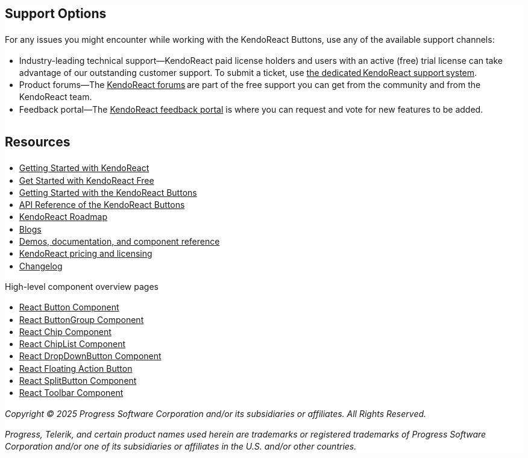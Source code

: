 ## Support Options

For any issues you might encounter while working with the KendoReact Buttons, use any of the available support channels:

-   Industry-leading technical support&mdash;KendoReact paid license holders and users with an active (free) trial license can take advantage of our outstanding customer support. To submit a ticket, use [the dedicated KendoReact support system](https://www.telerik.com/account/support-center/contact-us/technical-support?utm_medium=referral&utm_source=npm&utm_campaign=kendo-ui-react-trial-npm-buttons).
-   Product forums&mdash;The [KendoReact forums](https://www.telerik.com/forums/kendo-ui-react?utm_medium=referral&utm_source=npm&utm_campaign=kendo-ui-react-trial-npm-buttons) are part of the free support you can get from the community and from the KendoReact team.
-   Feedback portal&mdash;The [KendoReact feedback portal](https://feedback.telerik.com/kendo-react-ui?utm_medium=referral&utm_source=npm&utm_campaign=kendo-ui-react-trial-npm-buttons) is where you can request and vote for new features to be added.

## Resources

-   [Getting Started with KendoReact](https://www.telerik.com/kendo-react-ui/components/getting-started/?utm_medium=referral&utm_source=npm&utm_campaign=kendo-ui-react-trial-npm-buttons)
-   [Get Started with KendoReact Free](https://www.telerik.com/kendo-react-ui/components/free)
-   [Getting Started with the KendoReact Buttons](https://www.telerik.com/kendo-react-ui/components/buttons/get-started/?utm_medium=referral&utm_source=npm&utm_campaign=kendo-ui-react-trial-npm-buttons)
-   [API Reference of the KendoReact Buttons](https://www.telerik.com/kendo-react-ui/components/buttons/api/?utm_medium=referral&utm_source=npm&utm_campaign=kendo-ui-react-trial-npm-buttons)
-   [KendoReact Roadmap](https://www.telerik.com/support/whats-new/kendo-react-ui/roadmap?utm_medium=referral&utm_source=npm&utm_campaign=kendo-ui-react-trial-npm-buttons)
-   [Blogs](https://www.telerik.com/blogs/tag/kendoreact?utm_medium=referral&utm_source=npm&utm_campaign=kendo-ui-react-trial-npm-buttons)
-   [Demos, documentation, and component reference](https://www.telerik.com/kendo-react-ui/components/?utm_medium=referral&utm_source=npm&utm_campaign=kendo-ui-react-trial-npm-buttons)
-   [KendoReact pricing and licensing](https://www.telerik.com/kendo-react-ui/pricing?utm_medium=referral&utm_source=npm&utm_campaign=kendo-ui-react-trial-npm-buttons)
-   [Changelog](https://www.telerik.com/kendo-react-ui/components/changelogs/ui-for-react/?utm_medium=referral&utm_source=npm&utm_campaign=kendo-ui-react-trial-npm-buttons)

High-level component overview pages

-   [React Button Component](https://www.telerik.com/kendo-react-ui/button)
-   [React ButtonGroup Component](https://www.telerik.com/kendo-react-ui/buttongroup)
-   [React Chip Component](https://www.telerik.com/kendo-react-ui/chip)
-   [React ChipList Component](https://www.telerik.com/kendo-react-ui/chiplist)
-   [React DropDownButton Component](https://www.telerik.com/kendo-react-ui/dropdownbutton)
-   [React Floating Action Button](https://www.telerik.com/kendo-react-ui/floatingactionbutton)
-   [React SplitButton Component](https://www.telerik.com/kendo-react-ui/splitbutton)
-   [React Toolbar Component](https://www.telerik.com/kendo-react-ui/toolbar)

_Copyright © 2025 Progress Software Corporation and/or its subsidiaries or affiliates. All Rights Reserved._

_Progress, Telerik, and certain product names used herein are trademarks or registered trademarks of Progress Software Corporation and/or one of its subsidiaries or affiliates in the U.S. and/or other countries._
